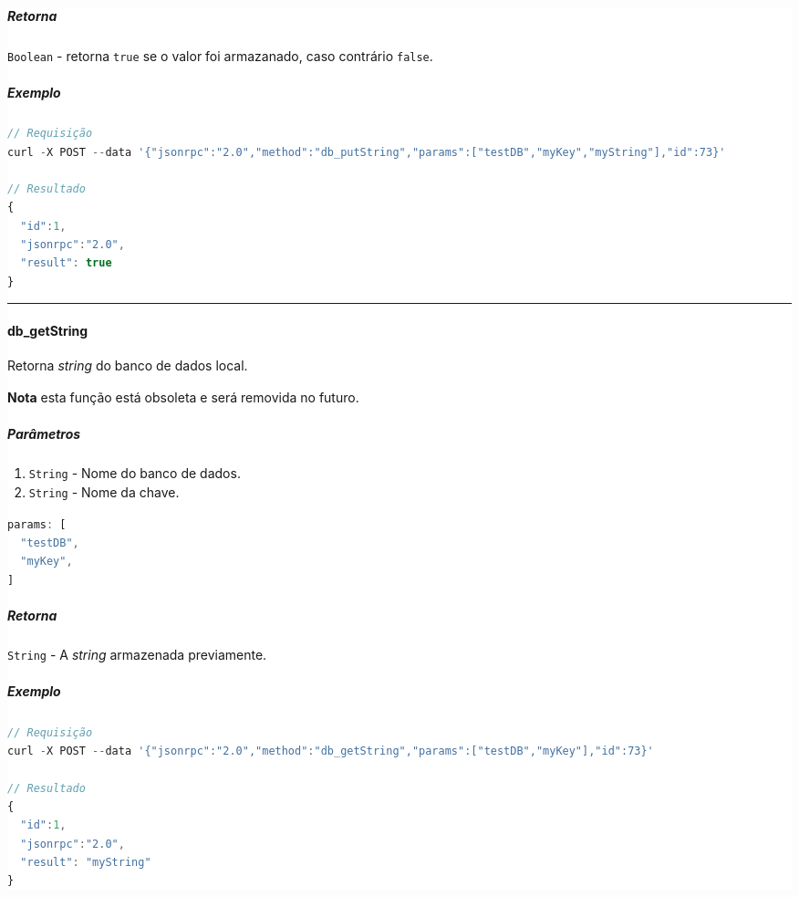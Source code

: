 ##### Retorna

`Boolean` - retorna `true` se o valor foi armazanado, caso contrário `false`.

##### Exemplo
```js
// Requisição
curl -X POST --data '{"jsonrpc":"2.0","method":"db_putString","params":["testDB","myKey","myString"],"id":73}'

// Resultado
{
  "id":1,
  "jsonrpc":"2.0",
  "result": true
}
```

***

#### db_getString

Retorna *string* do banco de dados local.

**Nota** esta função está obsoleta e será removida no futuro.

##### Parâmetros

1. `String` - Nome do banco de dados.
2. `String` - Nome da chave.

```js
params: [
  "testDB",
  "myKey",
]
```

##### Retorna

`String` - A *string* armazenada previamente.


##### Exemplo
```js
// Requisição
curl -X POST --data '{"jsonrpc":"2.0","method":"db_getString","params":["testDB","myKey"],"id":73}'

// Resultado
{
  "id":1,
  "jsonrpc":"2.0",
  "result": "myString"
}
```
